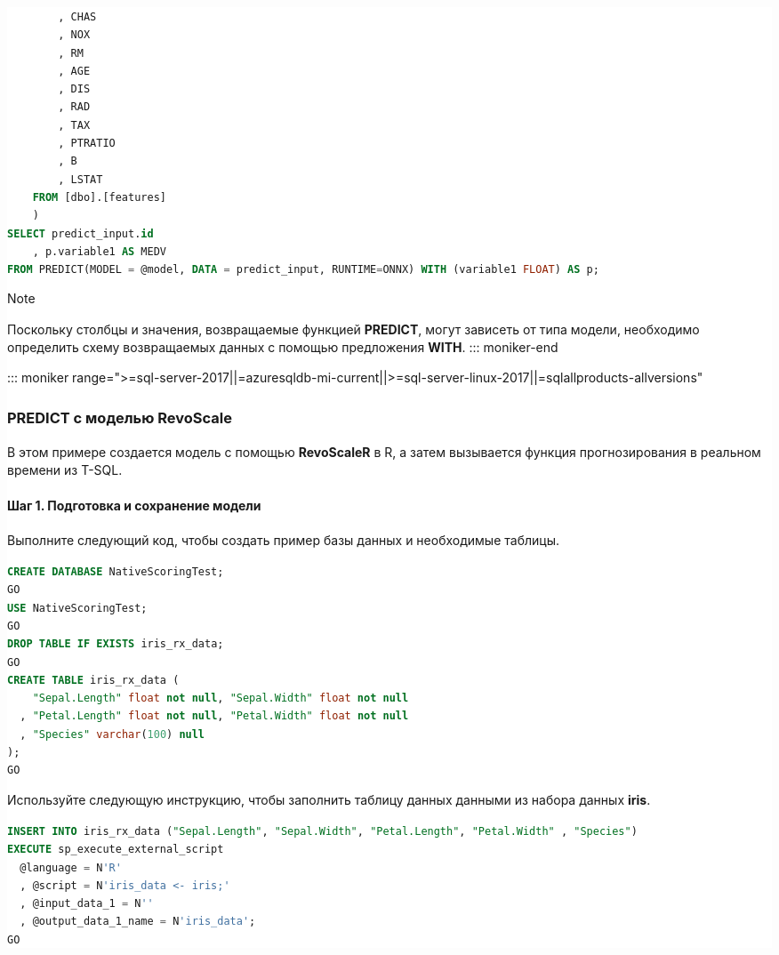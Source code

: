 ```sql
        , CHAS
        , NOX
        , RM
        , AGE
        , DIS
        , RAD
        , TAX
        , PTRATIO
        , B
        , LSTAT
    FROM [dbo].[features]
    )
SELECT predict_input.id
    , p.variable1 AS MEDV
FROM PREDICT(MODEL = @model, DATA = predict_input, RUNTIME=ONNX) WITH (variable1 FLOAT) AS p;
```

> [!NOTE]
> Поскольку столбцы и значения, возвращаемые функцией **PREDICT**, могут зависеть от типа модели, необходимо определить схему возвращаемых данных с помощью предложения **WITH**.
::: moniker-end

::: moniker range=">=sql-server-2017||=azuresqldb-mi-current||>=sql-server-linux-2017||=sqlallproducts-allversions"
### <a name="predict-with-revoscale-model"></a>PREDICT с моделью RevoScale

В этом примере создается модель с помощью **RevoScaleR** в R, а затем вызывается функция прогнозирования в реальном времени из T-SQL.

#### <a name="step-1-prepare-and-save-the-model"></a>Шаг 1. Подготовка и сохранение модели

Выполните следующий код, чтобы создать пример базы данных и необходимые таблицы.

```sql
CREATE DATABASE NativeScoringTest;
GO
USE NativeScoringTest;
GO
DROP TABLE IF EXISTS iris_rx_data;
GO
CREATE TABLE iris_rx_data (
    "Sepal.Length" float not null, "Sepal.Width" float not null
  , "Petal.Length" float not null, "Petal.Width" float not null
  , "Species" varchar(100) null
);
GO
```

Используйте следующую инструкцию, чтобы заполнить таблицу данных данными из набора данных **iris**.

```sql
INSERT INTO iris_rx_data ("Sepal.Length", "Sepal.Width", "Petal.Length", "Petal.Width" , "Species")
EXECUTE sp_execute_external_script
  @language = N'R'
  , @script = N'iris_data <- iris;'
  , @input_data_1 = N''
  , @output_data_1_name = N'iris_data';
GO
```

